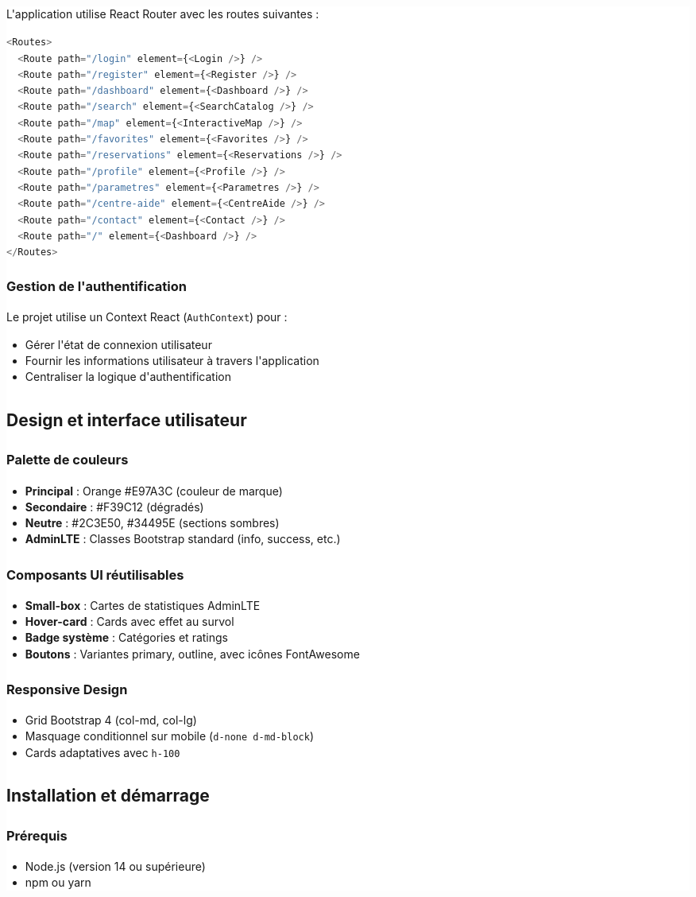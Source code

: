 L'application utilise React Router avec les routes suivantes :

```javascript
<Routes>
  <Route path="/login" element={<Login />} />
  <Route path="/register" element={<Register />} />
  <Route path="/dashboard" element={<Dashboard />} />
  <Route path="/search" element={<SearchCatalog />} />
  <Route path="/map" element={<InteractiveMap />} />
  <Route path="/favorites" element={<Favorites />} />
  <Route path="/reservations" element={<Reservations />} />
  <Route path="/profile" element={<Profile />} />
  <Route path="/parametres" element={<Parametres />} />
  <Route path="/centre-aide" element={<CentreAide />} />
  <Route path="/contact" element={<Contact />} />
  <Route path="/" element={<Dashboard />} />
</Routes>
```

### Gestion de l'authentification

Le projet utilise un Context React (`AuthContext`) pour :
- Gérer l'état de connexion utilisateur
- Fournir les informations utilisateur à travers l'application
- Centraliser la logique d'authentification

## Design et interface utilisateur

### Palette de couleurs
- **Principal** : Orange #E97A3C (couleur de marque)
- **Secondaire** : #F39C12 (dégradés)
- **Neutre** : #2C3E50, #34495E (sections sombres)
- **AdminLTE** : Classes Bootstrap standard (info, success, etc.)

### Composants UI réutilisables
- **Small-box** : Cartes de statistiques AdminLTE
- **Hover-card** : Cards avec effet au survol
- **Badge système** : Catégories et ratings
- **Boutons** : Variantes primary, outline, avec icônes FontAwesome

### Responsive Design
- Grid Bootstrap 4 (col-md, col-lg)
- Masquage conditionnel sur mobile (`d-none d-md-block`)
- Cards adaptatives avec `h-100`

## Installation et démarrage

### Prérequis
- Node.js (version 14 ou supérieure)
- npm ou yarn
